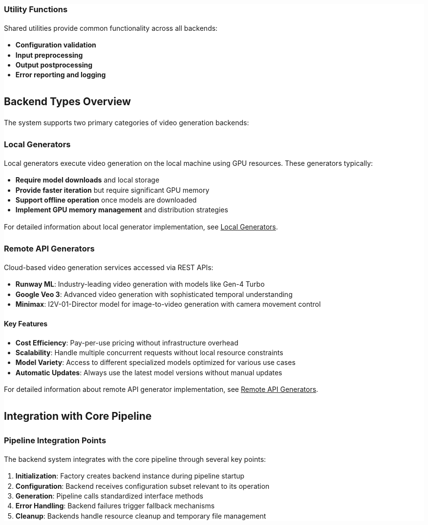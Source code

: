 ### Utility Functions

Shared utilities provide common functionality across all backends:

- **Configuration validation**
- **Input preprocessing**
- **Output postprocessing**
- **Error reporting and logging**

## Backend Types Overview

The system supports two primary categories of video generation backends:

### Local Generators

Local generators execute video generation on the local machine using GPU resources. These generators typically:

- **Require model downloads** and local storage
- **Provide faster iteration** but require significant GPU memory
- **Support offline operation** once models are downloaded
- **Implement GPU memory management** and distribution strategies

For detailed information about local generator implementation, see [Local Generators](06-local-generators.md).

### Remote API Generators

Cloud-based video generation services accessed via REST APIs:

- **Runway ML**: Industry-leading video generation with models like Gen-4 Turbo
- **Google Veo 3**: Advanced video generation with sophisticated temporal understanding
- **Minimax**: I2V-01-Director model for image-to-video generation with camera movement control

#### Key Features
- **Cost Efficiency**: Pay-per-use pricing without infrastructure overhead
- **Scalability**: Handle multiple concurrent requests without local resource constraints
- **Model Variety**: Access to different specialized models optimized for various use cases
- **Automatic Updates**: Always use the latest model versions without manual updates

For detailed information about remote API generator implementation, see [Remote API Generators](07-remote-api-generators.md).

## Integration with Core Pipeline

### Pipeline Integration Points

The backend system integrates with the core pipeline through several key points:

1. **Initialization**: Factory creates backend instance during pipeline startup
2. **Configuration**: Backend receives configuration subset relevant to its operation
3. **Generation**: Pipeline calls standardized interface methods
4. **Error Handling**: Backend failures trigger fallback mechanisms
5. **Cleanup**: Backends handle resource cleanup and temporary file management
